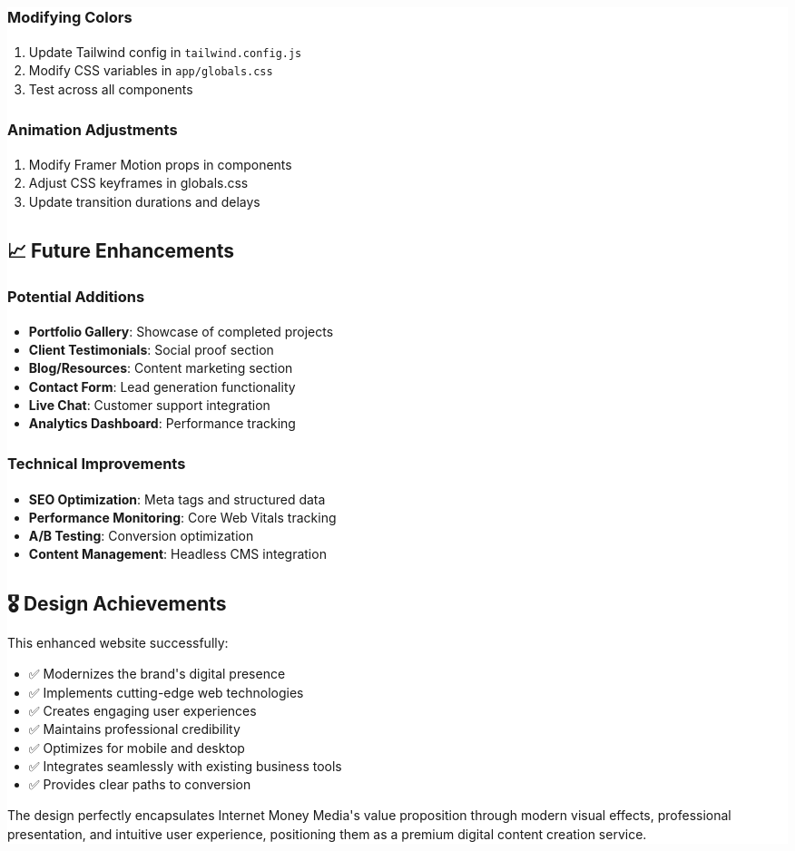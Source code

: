 ### Modifying Colors
1. Update Tailwind config in `tailwind.config.js`
2. Modify CSS variables in `app/globals.css`
3. Test across all components

### Animation Adjustments
1. Modify Framer Motion props in components
2. Adjust CSS keyframes in globals.css
3. Update transition durations and delays

## 📈 Future Enhancements

### Potential Additions
- **Portfolio Gallery**: Showcase of completed projects
- **Client Testimonials**: Social proof section
- **Blog/Resources**: Content marketing section
- **Contact Form**: Lead generation functionality
- **Live Chat**: Customer support integration
- **Analytics Dashboard**: Performance tracking

### Technical Improvements
- **SEO Optimization**: Meta tags and structured data
- **Performance Monitoring**: Core Web Vitals tracking
- **A/B Testing**: Conversion optimization
- **Content Management**: Headless CMS integration

## 🎖️ Design Achievements

This enhanced website successfully:
- ✅ Modernizes the brand's digital presence
- ✅ Implements cutting-edge web technologies
- ✅ Creates engaging user experiences
- ✅ Maintains professional credibility
- ✅ Optimizes for mobile and desktop
- ✅ Integrates seamlessly with existing business tools
- ✅ Provides clear paths to conversion

The design perfectly encapsulates Internet Money Media's value proposition through modern visual effects, professional presentation, and intuitive user experience, positioning them as a premium digital content creation service. 